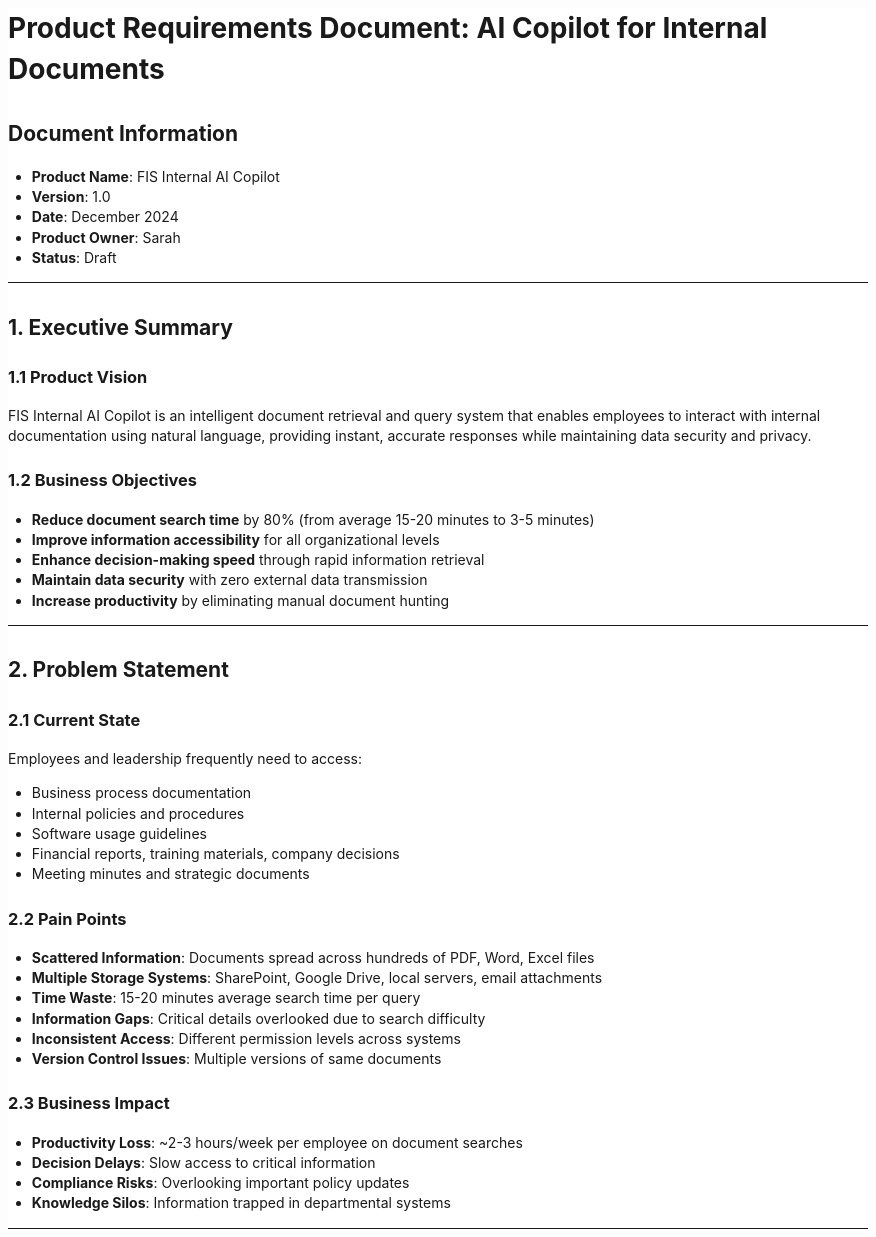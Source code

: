 # Product Requirements Document: AI Copilot for Internal Documents

## Document Information
- **Product Name**: FIS Internal AI Copilot
- **Version**: 1.0
- **Date**: December 2024
- **Product Owner**: Sarah
- **Status**: Draft

---

## 1. Executive Summary

### 1.1 Product Vision
FIS Internal AI Copilot is an intelligent document retrieval and query system that enables employees to interact with internal documentation using natural language, providing instant, accurate responses while maintaining data security and privacy.

### 1.2 Business Objectives
- **Reduce document search time** by 80% (from average 15-20 minutes to 3-5 minutes)
- **Improve information accessibility** for all organizational levels
- **Enhance decision-making speed** through rapid information retrieval
- **Maintain data security** with zero external data transmission
- **Increase productivity** by eliminating manual document hunting

---

## 2. Problem Statement

### 2.1 Current State
Employees and leadership frequently need to access:
- Business process documentation
- Internal policies and procedures  
- Software usage guidelines
- Financial reports, training materials, company decisions
- Meeting minutes and strategic documents

### 2.2 Pain Points
- **Scattered Information**: Documents spread across hundreds of PDF, Word, Excel files
- **Multiple Storage Systems**: SharePoint, Google Drive, local servers, email attachments
- **Time Waste**: 15-20 minutes average search time per query
- **Information Gaps**: Critical details overlooked due to search difficulty
- **Inconsistent Access**: Different permission levels across systems
- **Version Control Issues**: Multiple versions of same documents

### 2.3 Business Impact
- **Productivity Loss**: ~2-3 hours/week per employee on document searches
- **Decision Delays**: Slow access to critical information
- **Compliance Risks**: Overlooking important policy updates
- **Knowledge Silos**: Information trapped in departmental systems

---